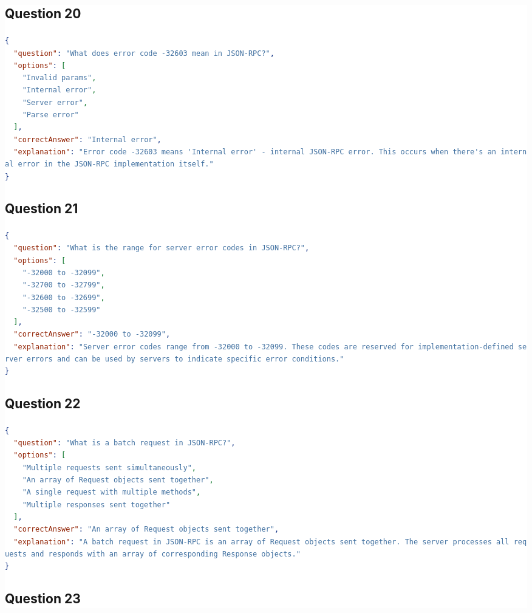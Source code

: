 ## Question 20

```json
{
  "question": "What does error code -32603 mean in JSON-RPC?",
  "options": [
    "Invalid params",
    "Internal error",
    "Server error",
    "Parse error"
  ],
  "correctAnswer": "Internal error",
  "explanation": "Error code -32603 means 'Internal error' - internal JSON-RPC error. This occurs when there's an internal error in the JSON-RPC implementation itself."
}
```

## Question 21

```json
{
  "question": "What is the range for server error codes in JSON-RPC?",
  "options": [
    "-32000 to -32099",
    "-32700 to -32799",
    "-32600 to -32699",
    "-32500 to -32599"
  ],
  "correctAnswer": "-32000 to -32099",
  "explanation": "Server error codes range from -32000 to -32099. These codes are reserved for implementation-defined server errors and can be used by servers to indicate specific error conditions."
}
```

## Question 22

```json
{
  "question": "What is a batch request in JSON-RPC?",
  "options": [
    "Multiple requests sent simultaneously",
    "An array of Request objects sent together",
    "A single request with multiple methods",
    "Multiple responses sent together"
  ],
  "correctAnswer": "An array of Request objects sent together",
  "explanation": "A batch request in JSON-RPC is an array of Request objects sent together. The server processes all requests and responds with an array of corresponding Response objects."
}
```

## Question 23
